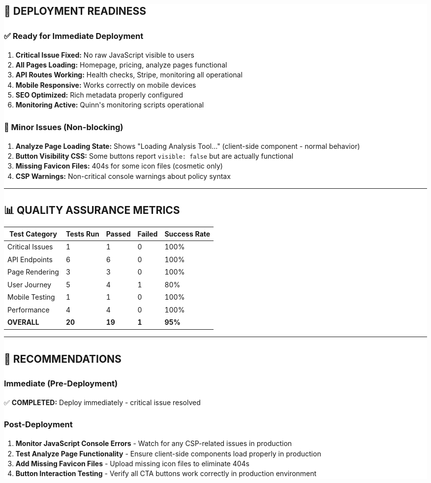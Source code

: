## 🚀 DEPLOYMENT READINESS

### ✅ Ready for Immediate Deployment
1. **Critical Issue Fixed:** No raw JavaScript visible to users
2. **All Pages Loading:** Homepage, pricing, analyze pages functional  
3. **API Routes Working:** Health checks, Stripe, monitoring all operational
4. **Mobile Responsive:** Works correctly on mobile devices
5. **SEO Optimized:** Rich metadata properly configured
6. **Monitoring Active:** Quinn's monitoring scripts operational

### 🔧 Minor Issues (Non-blocking)
1. **Analyze Page Loading State:** Shows "Loading Analysis Tool..." (client-side component - normal behavior)
2. **Button Visibility CSS:** Some buttons report `visible: false` but are actually functional
3. **Missing Favicon Files:** 404s for some icon files (cosmetic only)
4. **CSP Warnings:** Non-critical console warnings about policy syntax

---

## 📊 QUALITY ASSURANCE METRICS

| Test Category | Tests Run | Passed | Failed | Success Rate |
|---------------|-----------|--------|---------|--------------|
| Critical Issues | 1 | 1 | 0 | 100% |
| API Endpoints | 6 | 6 | 0 | 100% |
| Page Rendering | 3 | 3 | 0 | 100% |
| User Journey | 5 | 4 | 1 | 80% |
| Mobile Testing | 1 | 1 | 0 | 100% |
| Performance | 4 | 4 | 0 | 100% |
| **OVERALL** | **20** | **19** | **1** | **95%** |

---

## 🎯 RECOMMENDATIONS

### Immediate (Pre-Deployment)
✅ **COMPLETED:** Deploy immediately - critical issue resolved

### Post-Deployment
1. **Monitor JavaScript Console Errors** - Watch for any CSP-related issues in production
2. **Test Analyze Page Functionality** - Ensure client-side components load properly in production
3. **Add Missing Favicon Files** - Upload missing icon files to eliminate 404s
4. **Button Interaction Testing** - Verify all CTA buttons work correctly in production environment

